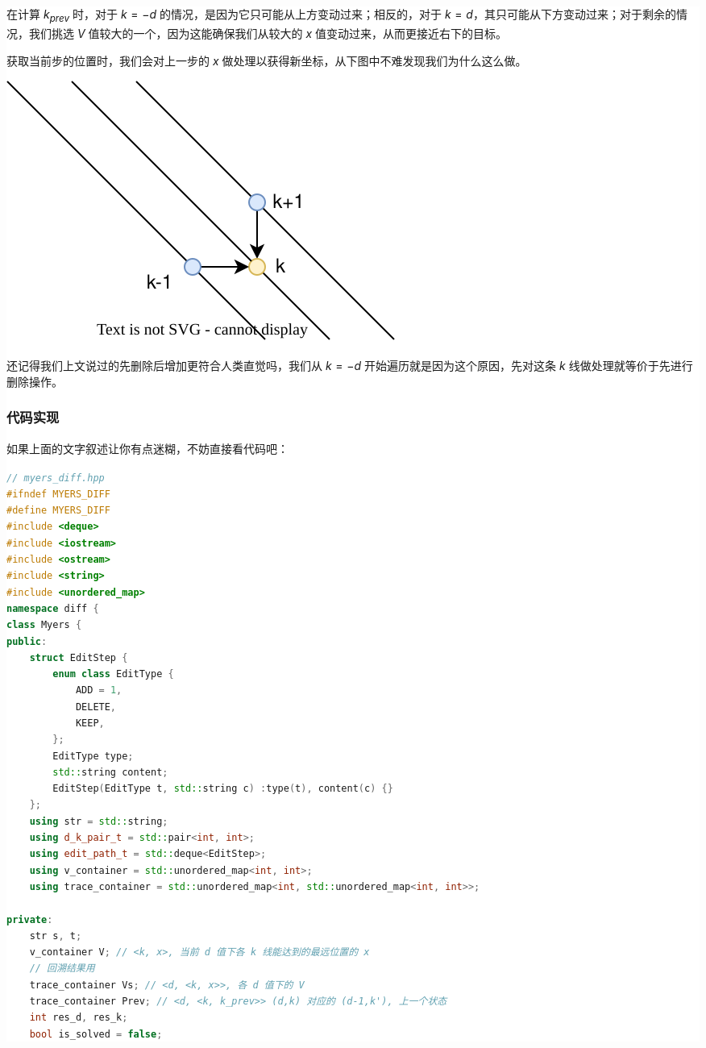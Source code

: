 在计算 $k_{prev}$ 时，对于 $k=-d$ 的情况，是因为它只可能从上方变动过来；相反的，对于 $k=d$，其只可能从下方变动过来；对于剩余的情况，我们挑选 $V$ 值较大的一个，因为这能确保我们从较大的 $x$ 值变动过来，从而更接近右下的目标。

获取当前步的位置时，我们会对上一步的 $x$ 做处理以获得新坐标，从下图中不难发现我们为什么这么做。

![k_transition](/assets/img/attachments/myers_k_trasition.svg)

还记得我们上文说过的先删除后增加更符合人类直觉吗，我们从 $k=-d$ 开始遍历就是因为这个原因，先对这条 $k$ 线做处理就等价于先进行删除操作。

### 代码实现

如果上面的文字叙述让你有点迷糊，不妨直接看代码吧：

```cpp
// myers_diff.hpp
#ifndef MYERS_DIFF
#define MYERS_DIFF
#include <deque>
#include <iostream>
#include <ostream>
#include <string>
#include <unordered_map>
namespace diff {
class Myers {
public:
    struct EditStep {
        enum class EditType {
            ADD = 1,
            DELETE,
            KEEP,
        };
        EditType type;
        std::string content;
        EditStep(EditType t, std::string c) :type(t), content(c) {}
    };
    using str = std::string;
    using d_k_pair_t = std::pair<int, int>;
    using edit_path_t = std::deque<EditStep>;
    using v_container = std::unordered_map<int, int>;
    using trace_container = std::unordered_map<int, std::unordered_map<int, int>>;

private:
    str s, t;
    v_container V; // <k, x>, 当前 d 值下各 k 线能达到的最远位置的 x
    // 回溯结果用
    trace_container Vs; // <d, <k, x>>, 各 d 值下的 V
    trace_container Prev; // <d, <k, k_prev>> (d,k) 对应的 (d-1,k'), 上一个状态
    int res_d, res_k;
    bool is_solved = false;
```